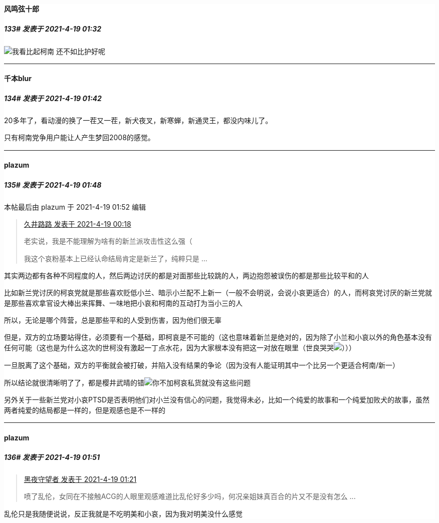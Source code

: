####  风鸣弦十郎  
##### 133#       发表于 2021-4-19 01:32


<img src="https://static.saraba1st.com/image/smiley/face2017/001.png" referrerpolicy="no-referrer">我看比起柯南 还不如比护好呢


*****

####  千本blur  
##### 134#       发表于 2021-4-19 01:42


20多年了，看动漫的换了一茬又一茬，新犬夜叉，新寒蝉，新通灵王，都没内味儿了。

只有柯南党争用户能让人产生梦回2008的感觉。


*****

####  plazum  
##### 135#       发表于 2021-4-19 01:48


 本帖最后由 plazum 于 2021-4-19 01:52 编辑 
<blockquote><a href="httphttps://bbs.saraba1st.com/2b/forum.php?mod=redirect&amp;goto=findpost&amp;pid=50981220&amp;ptid=1999524" target="_blank">久井路路 发表于 2021-4-19 00:18</a>

老实说，我是不能理解为啥有的新兰派攻击性这么强（


我这个哀粉基本上已经认命结局肯定是新兰了，纯粹只是 ...</blockquote>
其实两边都有各种不同程度的人，然后两边讨厌的都是对面那些比较跳的人，两边抱怨被误伤的都是那些比较平和的人

比如新兰党讨厌的柯哀党就是那些喜欢贬低小兰、暗示小兰配不上新一（一般不会明说，会说小哀更适合）的人，而柯哀党讨厌的新兰党就是那些喜欢拿官设大棒出来挥舞、一味地把小哀和柯南的互动打为当小三的人

所以，无论是哪个阵营，总是那些平和的人受到伤害，因为他们很无辜

但是，双方的立场要站得住，必须要有一个基础，即柯哀是不可能的（这也意味着新兰是绝对的，因为除了小兰和小哀以外的角色基本没有任何可能（这也是为什么这次的世柯没有激起一丁点水花，因为大家根本没有把这一对放在眼里（世良哭哭<img src="https://static.saraba1st.com/image/smiley/face2017/067.png" referrerpolicy="no-referrer">）））

一旦脱离了这个基础，双方的平衡就会被打破，并陷入没有结果的争论（因为没有人能证明其中一个比另一个更适合柯南/新一）

所以结论就很清晰明了了，都是樱井武晴的错<img src="https://static.saraba1st.com/image/smiley/face2017/067.png" referrerpolicy="no-referrer">你不加柯哀私货就没有这些问题

另外关于一些新兰党对小哀PTSD是否表明他们对小兰没有信心的问题，我觉得未必，比如一个纯爱的故事和一个纯爱加败犬的故事，虽然两者纯爱的结局都是一样的，但是观感也是不一样的


*****

####  plazum  
##### 136#       发表于 2021-4-19 01:51


<blockquote><a href="httphttps://bbs.saraba1st.com/2b/forum.php?mod=redirect&amp;goto=findpost&amp;pid=50981479&amp;ptid=1999524" target="_blank">黑夜守望者 发表于 2021-4-19 01:21</a>

喷了乱伦，女同在不接触ACG的人眼里观感难道比乱伦好多少吗，何况亲姐妹真百合的片又不是没有怎么 ...</blockquote>
乱伦只是我随便说说，反正我就是不吃明美和小哀，因为我对明美没什么感觉

